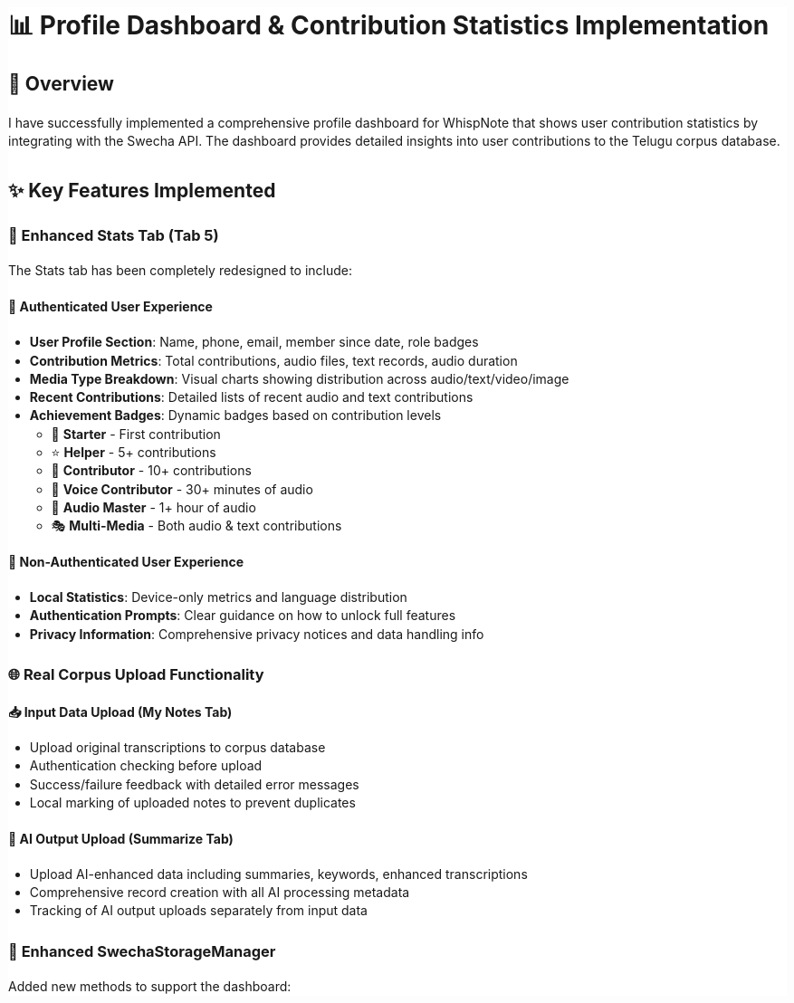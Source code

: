 # 📊 Profile Dashboard & Contribution Statistics Implementation

## 🎯 Overview

I have successfully implemented a comprehensive profile dashboard for WhispNote that shows user contribution statistics by integrating with the Swecha API. The dashboard provides detailed insights into user contributions to the Telugu corpus database.

## ✨ Key Features Implemented

### 📱 Enhanced Stats Tab (Tab 5)

The Stats tab has been completely redesigned to include:

#### 🔐 **Authenticated User Experience**
- **User Profile Section**: Name, phone, email, member since date, role badges
- **Contribution Metrics**: Total contributions, audio files, text records, audio duration
- **Media Type Breakdown**: Visual charts showing distribution across audio/text/video/image
- **Recent Contributions**: Detailed lists of recent audio and text contributions
- **Achievement Badges**: Dynamic badges based on contribution levels
  - 🎯 **Starter** - First contribution
  - ⭐ **Helper** - 5+ contributions
  - 🌟 **Contributor** - 10+ contributions
  - 🎵 **Voice Contributor** - 30+ minutes of audio
  - 🎵 **Audio Master** - 1+ hour of audio
  - 🎭 **Multi-Media** - Both audio & text contributions

#### 📱 **Non-Authenticated User Experience**
- **Local Statistics**: Device-only metrics and language distribution
- **Authentication Prompts**: Clear guidance on how to unlock full features
- **Privacy Information**: Comprehensive privacy notices and data handling info

### 🌐 **Real Corpus Upload Functionality**

#### 📥 **Input Data Upload (My Notes Tab)**
- Upload original transcriptions to corpus database
- Authentication checking before upload
- Success/failure feedback with detailed error messages
- Local marking of uploaded notes to prevent duplicates

#### 🤖 **AI Output Upload (Summarize Tab)**
- Upload AI-enhanced data including summaries, keywords, enhanced transcriptions
- Comprehensive record creation with all AI processing metadata
- Tracking of AI output uploads separately from input data

### 🔧 **Enhanced SwechaStorageManager**

Added new methods to support the dashboard:
